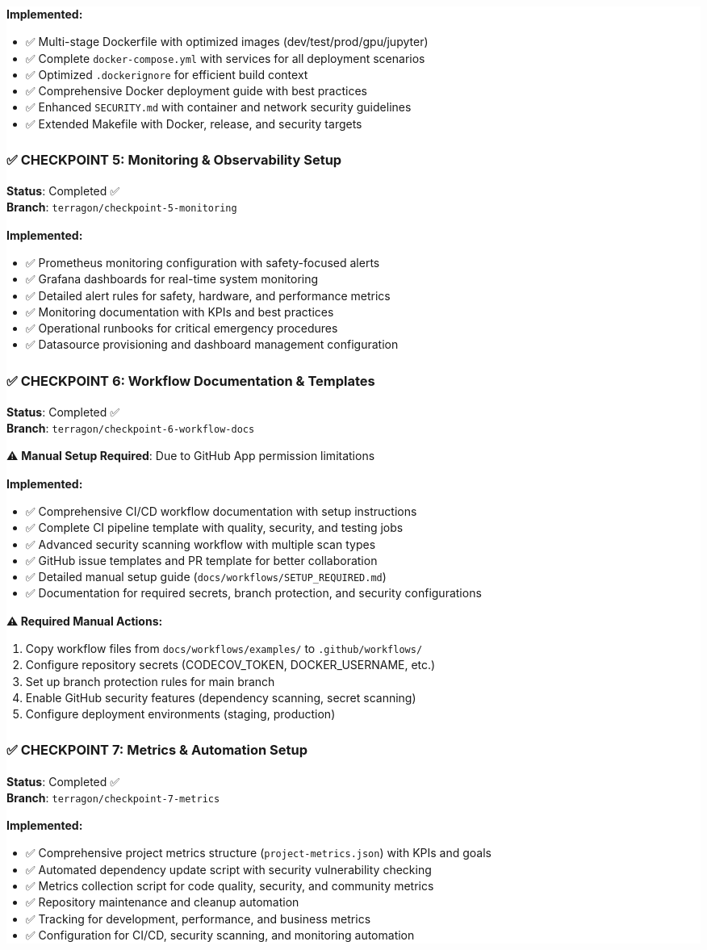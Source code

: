 **Implemented:**
- ✅ Multi-stage Dockerfile with optimized images (dev/test/prod/gpu/jupyter)
- ✅ Complete `docker-compose.yml` with services for all deployment scenarios
- ✅ Optimized `.dockerignore` for efficient build context
- ✅ Comprehensive Docker deployment guide with best practices
- ✅ Enhanced `SECURITY.md` with container and network security guidelines
- ✅ Extended Makefile with Docker, release, and security targets

### ✅ CHECKPOINT 5: Monitoring & Observability Setup
**Status**: Completed ✅  
**Branch**: `terragon/checkpoint-5-monitoring`

**Implemented:**
- ✅ Prometheus monitoring configuration with safety-focused alerts
- ✅ Grafana dashboards for real-time system monitoring
- ✅ Detailed alert rules for safety, hardware, and performance metrics
- ✅ Monitoring documentation with KPIs and best practices
- ✅ Operational runbooks for critical emergency procedures
- ✅ Datasource provisioning and dashboard management configuration

### ✅ CHECKPOINT 6: Workflow Documentation & Templates
**Status**: Completed ✅  
**Branch**: `terragon/checkpoint-6-workflow-docs`

⚠️ **Manual Setup Required**: Due to GitHub App permission limitations

**Implemented:**
- ✅ Comprehensive CI/CD workflow documentation with setup instructions
- ✅ Complete CI pipeline template with quality, security, and testing jobs
- ✅ Advanced security scanning workflow with multiple scan types
- ✅ GitHub issue templates and PR template for better collaboration
- ✅ Detailed manual setup guide (`docs/workflows/SETUP_REQUIRED.md`)
- ✅ Documentation for required secrets, branch protection, and security configurations

**⚠️ Required Manual Actions:**
1. Copy workflow files from `docs/workflows/examples/` to `.github/workflows/`
2. Configure repository secrets (CODECOV_TOKEN, DOCKER_USERNAME, etc.)
3. Set up branch protection rules for main branch
4. Enable GitHub security features (dependency scanning, secret scanning)
5. Configure deployment environments (staging, production)

### ✅ CHECKPOINT 7: Metrics & Automation Setup
**Status**: Completed ✅  
**Branch**: `terragon/checkpoint-7-metrics`

**Implemented:**
- ✅ Comprehensive project metrics structure (`project-metrics.json`) with KPIs and goals
- ✅ Automated dependency update script with security vulnerability checking
- ✅ Metrics collection script for code quality, security, and community metrics
- ✅ Repository maintenance and cleanup automation
- ✅ Tracking for development, performance, and business metrics
- ✅ Configuration for CI/CD, security scanning, and monitoring automation
